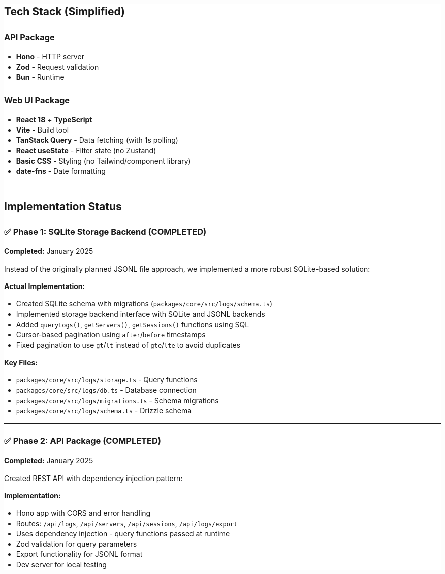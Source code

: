 
## Tech Stack (Simplified)

### API Package
- **Hono** - HTTP server
- **Zod** - Request validation
- **Bun** - Runtime

### Web UI Package
- **React 18** + **TypeScript**
- **Vite** - Build tool
- **TanStack Query** - Data fetching (with 1s polling)
- **React useState** - Filter state (no Zustand)
- **Basic CSS** - Styling (no Tailwind/component library)
- **date-fns** - Date formatting

---

## Implementation Status

### ✅ Phase 1: SQLite Storage Backend (COMPLETED)

**Completed:** January 2025

Instead of the originally planned JSONL file approach, we implemented a more robust SQLite-based solution:

**Actual Implementation:**
- Created SQLite schema with migrations (`packages/core/src/logs/schema.ts`)
- Implemented storage backend interface with SQLite and JSONL backends
- Added `queryLogs()`, `getServers()`, `getSessions()` functions using SQL
- Cursor-based pagination using `after`/`before` timestamps
- Fixed pagination to use `gt`/`lt` instead of `gte`/`lte` to avoid duplicates

**Key Files:**
- `packages/core/src/logs/storage.ts` - Query functions
- `packages/core/src/logs/db.ts` - Database connection
- `packages/core/src/logs/migrations.ts` - Schema migrations
- `packages/core/src/logs/schema.ts` - Drizzle schema

---

### ✅ Phase 2: API Package (COMPLETED)

**Completed:** January 2025

Created REST API with dependency injection pattern:

**Implementation:**
- Hono app with CORS and error handling
- Routes: `/api/logs`, `/api/servers`, `/api/sessions`, `/api/logs/export`
- Uses dependency injection - query functions passed at runtime
- Zod validation for query parameters
- Export functionality for JSONL format
- Dev server for local testing
